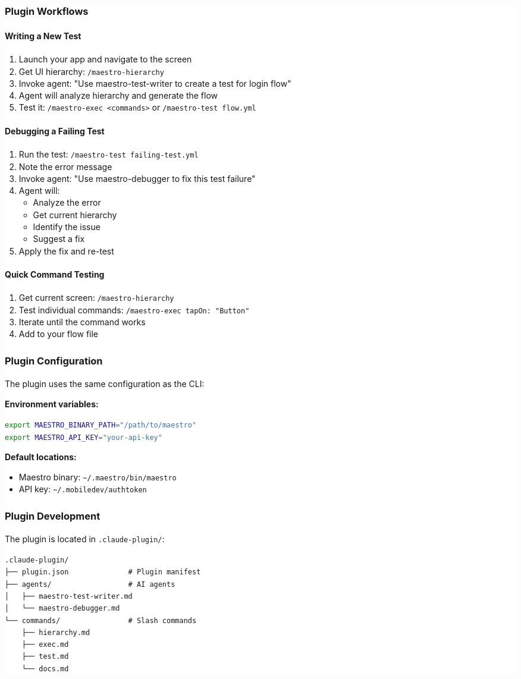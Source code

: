 ### Plugin Workflows

#### Writing a New Test

1. Launch your app and navigate to the screen
2. Get UI hierarchy: `/maestro-hierarchy`
3. Invoke agent: "Use maestro-test-writer to create a test for login flow"
4. Agent will analyze hierarchy and generate the flow
5. Test it: `/maestro-exec <commands>` or `/maestro-test flow.yml`

#### Debugging a Failing Test

1. Run the test: `/maestro-test failing-test.yml`
2. Note the error message
3. Invoke agent: "Use maestro-debugger to fix this test failure"
4. Agent will:
   - Analyze the error
   - Get current hierarchy
   - Identify the issue
   - Suggest a fix
5. Apply the fix and re-test

#### Quick Command Testing

1. Get current screen: `/maestro-hierarchy`
2. Test individual commands: `/maestro-exec tapOn: "Button"`
3. Iterate until the command works
4. Add to your flow file

### Plugin Configuration

The plugin uses the same configuration as the CLI:

**Environment variables:**
```bash
export MAESTRO_BINARY_PATH="/path/to/maestro"
export MAESTRO_API_KEY="your-api-key"
```

**Default locations:**
- Maestro binary: `~/.maestro/bin/maestro`
- API key: `~/.mobiledev/authtoken`

### Plugin Development

The plugin is located in `.claude-plugin/`:

```
.claude-plugin/
├── plugin.json              # Plugin manifest
├── agents/                  # AI agents
│   ├── maestro-test-writer.md
│   └── maestro-debugger.md
└── commands/                # Slash commands
    ├── hierarchy.md
    ├── exec.md
    ├── test.md
    └── docs.md
```
